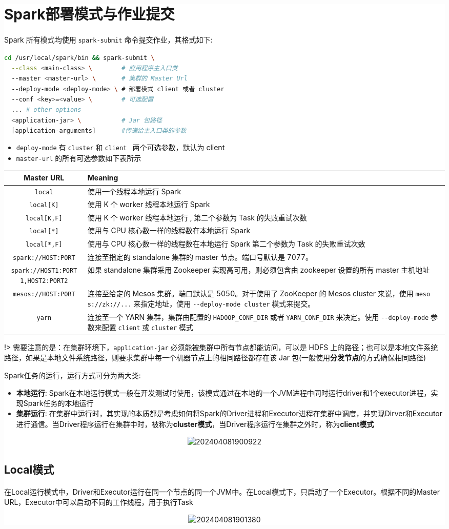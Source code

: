 # Spark部署模式与作业提交

Spark 所有模式均使用 `spark-submit` 命令提交作业，其格式如下:

```bash
cd /usr/local/spark/bin && spark-submit \
  --class <main-class> \        # 应用程序主入口类
  --master <master-url> \       # 集群的 Master Url
  --deploy-mode <deploy-mode> \ # 部署模式 client 或者 cluster
  --conf <key>=<value> \        # 可选配置       
  ... # other options    
  <application-jar> \           # Jar 包路径 
  [application-arguments]       #传递给主入口类的参数  
```

* `deploy-mode` 有 `cluster` 和 `client ` 两个可选参数，默认为 client
* `master-url` 的所有可选参数如下表所示

| Master URL| Meaning|
| :---: |:---|
|              `local`              | 使用一个线程本地运行 Spark                                   |
|            `local[K]`             | 使用 K 个 worker 线程本地运行 Spark                          |
|           `local[K,F]`            | 使用 K 个 worker 线程本地运行 , 第二个参数为 Task 的失败重试次数 |
|            `local[*]`             | 使用与 CPU 核心数一样的线程数在本地运行 Spark                |
|           `local[*,F]`            | 使用与 CPU 核心数一样的线程数在本地运行 Spark 第二个参数为 Task 的失败重试次数 |
|        `spark://HOST:PORT`            | 连接至指定的 standalone 集群的 master 节点。端口号默认是 7077。 |
| `spark://HOST1:PORT1,HOST2:PORT2` | 如果 standalone 集群采用 Zookeeper 实现高可用，则必须包含由 zookeeper 设置的所有 master 主机地址|
|        `mesos://HOST:PORT`        | 连接至给定的 Mesos 集群。端口默认是 5050。对于使用了 ZooKeeper 的 Mesos cluster 来说，使用 `mesos://zk://...` 来指定地址，使用 `--deploy-mode cluster` 模式来提交。 |
|              `yarn`               | 连接至一个 YARN 集群，集群由配置的 `HADOOP_CONF_DIR` 或者 `YARN_CONF_DIR` 来决定。使用 `--deploy-mode` 参数来配置 `client` 或 `cluster` 模式|

!> 需要注意的是：在集群环境下，`application-jar` 必须能被集群中所有节点都能访问，可以是 HDFS 上的路径；也可以是本地文件系统路径，如果是本地文件系统路径，则要求集群中每一个机器节点上的相同路径都存在该 Jar 包(一般使用**分发节点**的方式确保相同路径)

Spark任务的运行，运行方式可分为两大类:
* **本地运行**: Spark在本地运行模式一般在开发测试时使用，该模式通过在本地的一个JVM进程中同时运行driver和1个executor进程，实现Spark任务的本地运行
* **集群运行**: 在集群中运行时，其实现的本质都是考虑如何将Spark的Driver进程和Executor进程在集群中调度，并实现Dirver和Executor进行通信。当Driver程序运行在集群中时，被称为**cluster模式**，当Driver程序运行在集群之外时，称为**client模式**

<div style="text-align: center;"><img alt='202404081900922' src='https://cdn.jsdelivr.net/gh/weno861/image@main/img/202404081900922.png' width=500px> </div>

## Local模式

在Local运行模式中，Driver和Executor运行在同一个节点的同一个JVM中。在Local模式下，只启动了一个Executor。根据不同的Master URL，Executor中可以启动不同的工作线程，用于执行Task

<div style="text-align: center;"><img alt='202404081901380' src='https://cdn.jsdelivr.net/gh/weno861/image@main/img/202404081901380.png' width=500px> </div>
